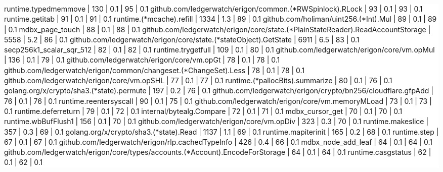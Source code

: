 runtime.typedmemmove                                                                  |    130 |   0.1 |    95 |   0.1
github.com/ledgerwatch/erigon/common.(*RWSpinlock).RLock                              |     93 |   0.1 |    93 |   0.1
runtime.getitab                                                                       |     91 |   0.1 |    91 |   0.1
runtime.(*mcache).refill                                                              |   1334 |   1.3 |    89 |   0.1
github.com/holiman/uint256.(*Int).Mul                                                 |     89 |   0.1 |    89 |   0.1
mdbx_page_touch                                                                       |     88 |   0.1 |    88 |   0.1
github.com/ledgerwatch/erigon/core/state.(*PlainStateReader).ReadAccountStorage       |   5558 |   5.2 |    86 |   0.1
github.com/ledgerwatch/erigon/core/state.(*stateObject).GetState                      |   6911 |   6.5 |    83 |   0.1
secp256k1_scalar_sqr_512                                                              |     82 |   0.1 |    82 |   0.1
runtime.trygetfull                                                                    |    109 |   0.1 |    80 |   0.1
github.com/ledgerwatch/erigon/core/vm.opMul                                           |    136 |   0.1 |    79 |   0.1
github.com/ledgerwatch/erigon/core/vm.opGt                                            |     78 |   0.1 |    78 |   0.1
github.com/ledgerwatch/erigon/common/changeset.(*ChangeSet).Less                      |     78 |   0.1 |    78 |   0.1
github.com/ledgerwatch/erigon/core/vm.opSHL                                           |     77 |   0.1 |    77 |   0.1
runtime.(*pallocBits).summarize                                                       |     80 |   0.1 |    76 |   0.1
golang.org/x/crypto/sha3.(*state).permute                                             |    197 |   0.2 |    76 |   0.1
github.com/ledgerwatch/erigon/crypto/bn256/cloudflare.gfpAdd                          |     76 |   0.1 |    76 |   0.1
runtime.reentersyscall                                                                |     90 |   0.1 |    75 |   0.1
github.com/ledgerwatch/erigon/core/vm.memoryMLoad                                     |     73 |   0.1 |    73 |   0.1
runtime.deferreturn                                                                   |     79 |   0.1 |    72 |   0.1
internal/bytealg.Compare                                                              |     72 |   0.1 |    71 |   0.1
mdbx_cursor_get                                                                       |     70 |   0.1 |    70 |   0.1
runtime.wbBufFlush1                                                                   |    156 |   0.1 |    70 |   0.1
github.com/ledgerwatch/erigon/core/vm.opDiv                                           |    323 |   0.3 |    70 |   0.1
runtime.makeslice                                                                     |    357 |   0.3 |    69 |   0.1
golang.org/x/crypto/sha3.(*state).Read                                                |   1137 |   1.1 |    69 |   0.1
runtime.mapiterinit                                                                   |    165 |   0.2 |    68 |   0.1
runtime.step                                                                          |     67 |   0.1 |    67 |   0.1
github.com/ledgerwatch/erigon/rlp.cachedTypeInfo                                      |    426 |   0.4 |    66 |   0.1
mdbx_node_add_leaf                                                                    |     64 |   0.1 |    64 |   0.1
github.com/ledgerwatch/erigon/core/types/accounts.(*Account).EncodeForStorage         |     64 |   0.1 |    64 |   0.1
runtime.casgstatus                                                                    |     62 |   0.1 |    62 |   0.1